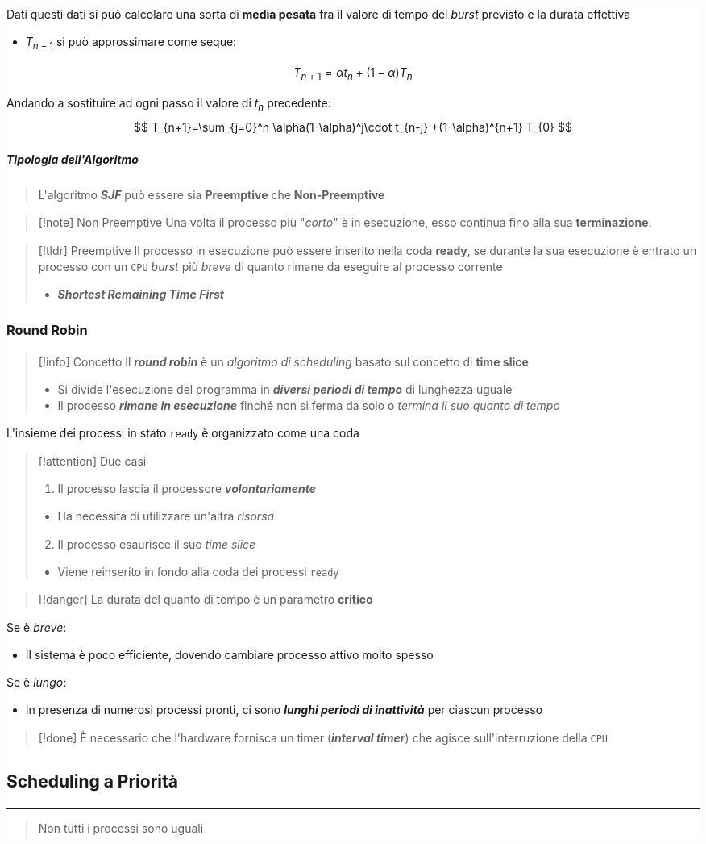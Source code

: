 Dati questi dati si può calcolare una sorta di **media pesata** fra il valore di tempo del *burst* previsto e la durata effettiva
- $T_{n+1}$ si può approssimare come seque:

$$
T_{n+1}=\alpha t_{n}+(1-\alpha)T_{n}
$$

Andando a sostituire ad ogni passo il valore di $t_{n}$ precedente:
$$
T_{n+1}=\sum_{j=0}^n \alpha(1-\alpha)^j\cdot t_{n-j} +(1-\alpha)^{n+1} T_{0}
$$

##### Tipologia dell'Algoritmo
> L'algoritmo ***SJF*** può essere sia **Preemptive** che **Non-Preemptive**

>[!note] Non Preemptive
>Una volta il processo più "*corto*" è in esecuzione, esso continua fino alla sua **terminazione**.

>[!tldr] Preemptive
>Il processo in esecuzione può essere inserito nella coda **ready**, se durante la sua esecuzione è entrato un processo con un `CPU` *burst* più *breve* di quanto rimane da eseguire al processo corrente
>- ***Shortest Remaining Time First***

### Round Robin
>[!info] Concetto
>Il ***round robin*** è un *algoritmo di scheduling* basato sul concetto di **time slice**
>- Si divide l'esecuzione del programma in ***diversi periodi di tempo*** di lunghezza uguale
>- Il processo ***rimane in esecuzione*** finché non si ferma da solo o *termina il suo quanto di tempo*

L'insieme dei processi in stato `ready` è organizzato come una coda

>[!attention] Due casi
>1. Il processo lascia il processore ***volontariamente***  
>	- Ha necessità di utilizzare un'altra *risorsa*
>2. Il processo esaurisce il suo *time slice*
>	- Viene reinserito in fondo alla coda dei processi `ready` 

>[!danger] La durata del quanto di tempo è un parametro **critico**

Se è *breve*:
- Il sistema è poco efficiente, dovendo cambiare processo attivo molto spesso

Se è *lungo*:
- In presenza di numerosi processi pronti, ci sono ***lunghi periodi di inattività*** per ciascun processo

>[!done] È necessario che l'hardware fornisca un timer (***interval timer***) che agisce sull'interruzione della `CPU`

## Scheduling a Priorità
---
>Non tutti i processi sono uguali
